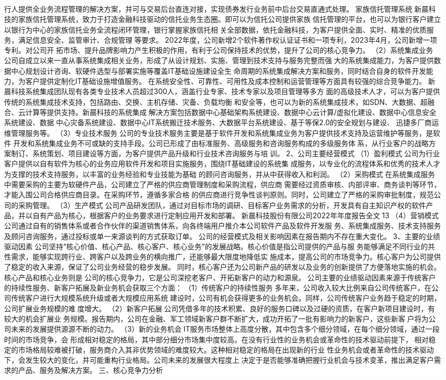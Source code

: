 行人提供全业务流程管理的解决方案，并可与交易后台直连对接，实现债券发行业务前中后台交易直通式处理。
家族信托管理系统
新晨科技的家族信托管理系统，致力于打造金融科技驱动的信托业务生态圈。即可以为信托公司提供家族
信托管理的平台，也可以为银行客户建立以银行为中心的家族信托业务全流程闭环管理，银行掌握家族信托相
关全部数据，依托金融科技，为客户提供全面、实时、精准的优质服务，满足信息安全、监管审计、合规管理
等要求。
2022年度，公司新增2个软件著作权认证证书和一项专利，2023年4月，公司新增一项专利。对公司开
拓市场、提升品牌影响力产生积极的作用，有利于公司保持技术的优势，提升了公司的核心竞争力。
（2）系统集成业务
公司自成立以来一直从事系统集成相关业务，形成了从设计规划、实施、管理到技术支持与服务完整而强
大的系统集成能力，为客户提供数据中心规划设计咨询、软硬件选型与部署实施等覆盖IT基础设施建设全生
命周期的系统集成解决方案和服务，同时结合自身的软件开发能力，为客户提供定制化IT基础设施增值服务。
在系统安全性、可靠性、可用性及成本控制和运营管理等方面具有较强的综合竞争能力。
新晨科技系统集成团队现有各类专业技术人员超过300人，涵盖行业专家、技术专家以及项目管理等多方
面的高级技术人才，可以为客户提供传统的系统集成技术支持，包括路由、交换、主机存储、灾备、负载均衡
和安全等，也可以为新的系统集成技术，如SDN、大数据、超融合、云计算等提供支持。新晨科技的系统集成
解决方案包括数据中心基础架构系统建设、数据中心云计算/虚拟化建设、数据中心信息安全系统建设、数据
中心灾备系统建设、数据中心IT系统搬迁技术服务、大数据平台系统建设、基于等保2.0的安全规划与建设、
迅捷多厂商运维管理服务等。
（3）专业技术服务
公司的专业技术服务主要是基于软件开发和系统集成业务为客户提供技术支持及运营维护等服务，是软件
开发和系统集成业务不可或缺的支持手段。公司已形成了由标准服务、高级服务和咨询服务构成的多级服务体
系，从行业客户的战略方案制订、系统策划、项目建设等方面，为客户提供产品升级和行业技术咨询服务与培
训。
2、公司主要经营模式
（1）盈利模式
公司为行业客户提供以自有软件为核心的业务应用软件开发和项目实施服务，围绕IT基础建设的系统集
成服务，以专业化的流程体系和优秀的技术人才为支撑的技术支持服务，以丰富的业务经验和专业技能为基础
的顾问咨询服务，并从中获得收入和利润。
（2）采购模式
在系统集成服务中需要采购的主要为软硬件产品，公司建立了严格的供应商管理制度和采购流程，供应商
需要经过资质审核、内部评审、商务谈判等环节，才能入围公司合格供应商目录。在采购环节，遵循多家合格
的供应商进行竞争性谈判原则。同时，公司建立了严格的采购审批制度，规范公司的采购管理。
（3）生产模式
公司产品研发团队，通过对目标市场的调研、目标客户业务需求的分析，开发具有自主知识产权的软件产
品，并以自有产品为核心，根据客户的业务要求进行定制应用开发和部署。
新晨科技股份有限公司2022年年度报告全文
13
（4）营销模式
公司通过自有的销售体系或者合作伙伴的渠道销售体系，向各终端用户推介本公司软件产品及软件开发服
务、系统集成服务、技术支持服务及顾问咨询服务，通过投标或单一来源谈判的方式获取订单。
公司的经营模式及相关影响因素在报告期内不存在重大变化。
3、主要的业绩驱动因素
公司坚持“核心价值、核心产品、核心客户、核心业务”的发展战略。核心价值是指公司提供的产品与服
务能够满足不同行业的共性需求，能够实现跨行业、跨客户以及跨业务的横向推广，还能够最大限度地降低实
施成本，提高公司的市场竞争力。核心客户为公司提供了稳定的收入来源，保证了公司业务经营的稳步发展。
同时，核心客户还为公司新产品的研发以及业务的创新提供了方便落地实施的机会。核心产品和核心业务则是
公司的核心竞争力，它是公司深挖老客户、开拓新客户的动力和源泉。
公司主要的业绩驱动因素来源于传统客户的持续性服务、新客户拓展及新业务机会获取三个方面：
（1）传统客户的持续性服务
多年来，公司收入较大比例来自公司传统客户，在公司传统客户进行大规模系统升级或者大规模应用系统
建设时，公司有机会获得更多的业务机会。同样，公司传统客户业务趋于稳定的时期，公司扩展业务规模的难
度增大。
（2）新客户拓展
公司凭借多年的技术积累、良好的服务口碑以及过硬的资质，在客户新项目建设时，有较大的机会扩展业
务规模。报告期内，公司在金融、军工领域新客户群不断扩大，成功开拓了一批有影响力的新客户，这些新客
户将为公司未来的发展提供源源不断的动力。
（3）新的业务机会
IT服务市场整体上高度分散，其中包含多个细分领域，在每个细分领域，通过一段时间的市场竞争，会
形成相对稳定的格局，其中部分细分市场集中度较高。在没有行业性的业务机会或革命性的技术驱动前提下，
相对稳定的市场格局较难被打破，服务商介入其非优势领域的难度较大。这种相对稳定的格局在出现新的行业
性业务机会或者革命性的技术驱动下，会发生较大的变化，并可能重构行业格局。公司未来的发展很大程度上
决定于是否能够准确把握行业机会与技术变革，推出满足客户需求的产品、服务及解决方案。
三、核心竞争力分析